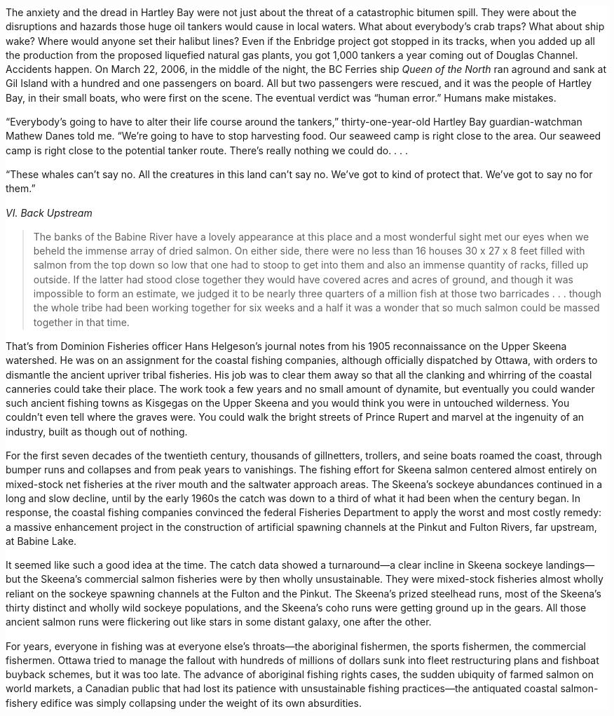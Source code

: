 The anxiety and the dread in Hartley Bay were not just about the threat of a catastrophic bitumen spill. They were about the disruptions and hazards those huge oil tankers would cause in local waters. What about everybody’s crab traps? What about ship wake? Where would anyone set their halibut lines? Even if the Enbridge project got stopped in its tracks, when you added up all the production from the proposed liquefied natural gas plants, you got 1,000 tankers a year coming out of Douglas Channel. Accidents happen. On March 22, 2006, in the middle of the night, the BC Ferries ship *Queen of the North* ran aground and sank at Gil Island with a hundred and one passengers on board. All but two passengers were rescued, and it was the people of Hartley Bay, in their small boats, who were first on the scene. The eventual verdict was “human error.” Humans make mistakes.

“Everybody’s going to have to alter their life course around the tankers,” thirty-one-year-old Hartley Bay guardian-watchman Mathew Danes told me. “We’re going to have to stop harvesting food. Our seaweed camp is right close to the area. Our seaweed camp is right close to the potential tanker route. There’s really nothing we could do. . . .

 “These whales can’t say no. All the creatures in this land can’t say no. We’ve got to kind of protect that. We’ve got to say no for them.”

*VI. Back Upstream*
>The banks of the Babine River have a lovely appearance at this place and a most wonderful sight met our eyes when we beheld the immense array of dried salmon. On either side, there were no less than 16 houses 30 x 27 x 8 feet filled with salmon from the top down so low that one had to stoop to get into them and also an immense quantity of racks, filled up outside. If the latter had stood close together they would have covered acres and acres of ground, and though it was impossible to form an estimate, we judged it to be nearly three quarters of a million fish at those two barricades . . . though the whole tribe had been working together for six weeks and a half it was a wonder that so much salmon could be massed together in that time. 

That’s from Dominion Fisheries officer Hans Helgeson’s journal notes from his 1905 reconnaissance on the Upper Skeena watershed. He was on an assignment for the coastal fishing companies, although officially dispatched by Ottawa, with orders to dismantle the ancient upriver tribal fisheries. His job was to clear them away so that all the clanking and whirring of the coastal canneries could take their place. The work took a few years and no small amount of dynamite, but eventually you could wander such ancient fishing towns as Kisgegas on the Upper Skeena and you would think you were in untouched wilderness. You couldn’t even tell where the graves were. You could walk the bright streets of Prince Rupert and marvel at the ingenuity of an industry, built as though out of nothing.

For the first seven decades of the twentieth century, thousands of gillnetters, trollers, and seine boats roamed the coast, through bumper runs and collapses and from peak years to vanishings. The fishing effort for Skeena salmon centered almost entirely on mixed-stock net fisheries at the river mouth and the saltwater approach areas. The Skeena’s sockeye abundances continued in a long and slow decline, until by the early 1960s the catch was down to a third of what it had been when the century began. In response, the coastal fishing companies convinced the federal Fisheries Department to apply the worst and most costly remedy: a massive enhancement project in the construction of artificial spawning channels at the Pinkut and Fulton Rivers, far upstream, at Babine Lake.

It seemed like such a good idea at the time. The catch data showed a turnaround—a clear incline in Skeena sockeye landings—but the Skeena’s commercial salmon fisheries were by then wholly unsustainable. They were mixed-stock fisheries almost wholly reliant on the sockeye spawning channels at the Fulton and the Pinkut. The Skeena’s prized steelhead runs, most of the Skeena’s thirty distinct and wholly wild sockeye populations, and the Skeena’s coho runs were getting ground up in the gears. All those ancient salmon runs were flickering out like stars in some distant galaxy, one after the other.

For years, everyone in fishing was at everyone else’s throats—the aboriginal fishermen, the sports fishermen, the commercial fishermen. Ottawa tried to manage the fallout with hundreds of millions of dollars sunk into fleet restructuring plans and fishboat buyback schemes, but it was too late. The advance of aboriginal fishing rights cases, the sudden ubiquity of farmed salmon on world markets, a Canadian public that had lost its patience with unsustainable fishing practices—the antiquated coastal salmon-fishery edifice was simply collapsing under the weight of its own absurdities.
